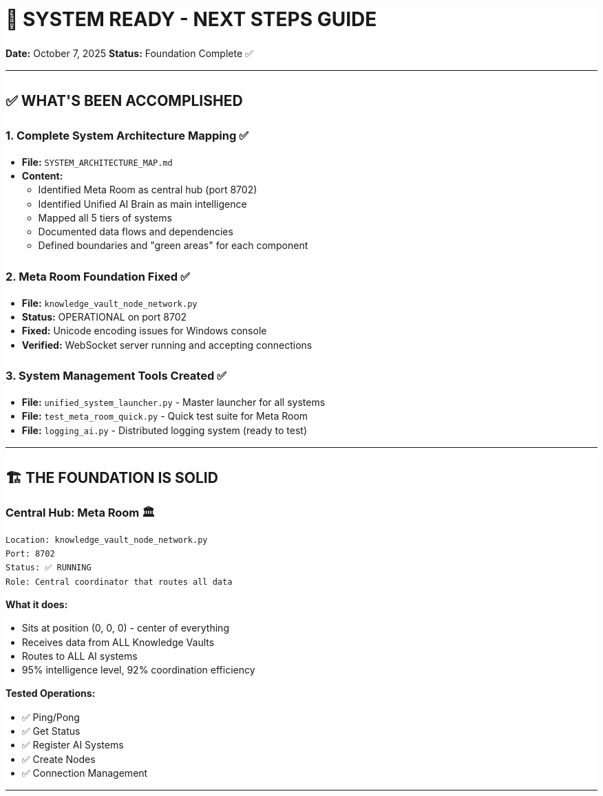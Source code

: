 # 🎉 SYSTEM READY - NEXT STEPS GUIDE

**Date:** October 7, 2025
**Status:** Foundation Complete ✅

---

## ✅ WHAT'S BEEN ACCOMPLISHED

### 1. **Complete System Architecture Mapping** ✅
- **File:** `SYSTEM_ARCHITECTURE_MAP.md`
- **Content:**
  - Identified Meta Room as central hub (port 8702)
  - Identified Unified AI Brain as main intelligence
  - Mapped all 5 tiers of systems
  - Documented data flows and dependencies
  - Defined boundaries and "green areas" for each component

### 2. **Meta Room Foundation Fixed** ✅
- **File:** `knowledge_vault_node_network.py`
- **Status:** OPERATIONAL on port 8702
- **Fixed:** Unicode encoding issues for Windows console
- **Verified:** WebSocket server running and accepting connections

### 3. **System Management Tools Created** ✅
- **File:** `unified_system_launcher.py` - Master launcher for all systems
- **File:** `test_meta_room_quick.py` - Quick test suite for Meta Room
- **File:** `logging_ai.py` - Distributed logging system (ready to test)

---

## 🏗️ THE FOUNDATION IS SOLID

### **Central Hub: Meta Room** 🏛️
```
Location: knowledge_vault_node_network.py
Port: 8702
Status: ✅ RUNNING
Role: Central coordinator that routes all data
```

**What it does:**
- Sits at position (0, 0, 0) - center of everything
- Receives data from ALL Knowledge Vaults
- Routes to ALL AI systems
- 95% intelligence level, 92% coordination efficiency

**Tested Operations:**
- ✅ Ping/Pong
- ✅ Get Status
- ✅ Register AI Systems
- ✅ Create Nodes
- ✅ Connection Management

---